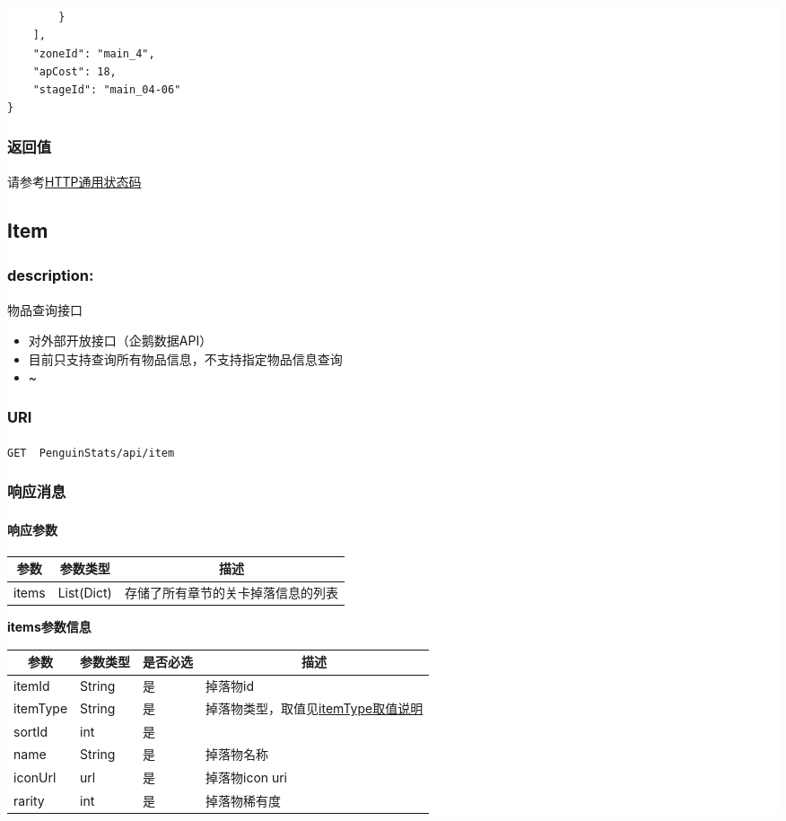   ```
          }
      ],
      "zoneId": "main_4",
      "apCost": 18,
      "stageId": "main_04-06"
  }
  
  ```

### 返回值

请参考[HTTP通用状态码](https://httpstatuses.com/)

## Item

### description:

物品查询接口

- 对外部开放接口（企鹅数据API）
- 目前只支持查询所有物品信息，不支持指定物品信息查询
- ~

### URI

```
GET  PenguinStats/api/item
```

### 响应消息

#### 响应参数

| 参数  | 参数类型   | 描述                               |
| ----- | ---------- | ---------------------------------- |
| items | List(Dict) | 存储了所有章节的关卡掉落信息的列表 |

**items参数信息**

| 参数     | 参数类型 | 是否必选 | 描述                                                    |
| -------- | -------- | -------- | ------------------------------------------------------- |
| itemId   | String   | 是       | 掉落物id                                                |
| itemType | String   | 是       | 掉落物类型，取值见[itemType取值说明](#itemType取值说明) |
| sortId   | int      | 是       |                                                         |
| name     | String   | 是       | 掉落物名称                                              |
| iconUrl  | url      | 是       | 掉落物icon uri                                          |
| rarity   | int      | 是       | 掉落物稀有度                                            |
